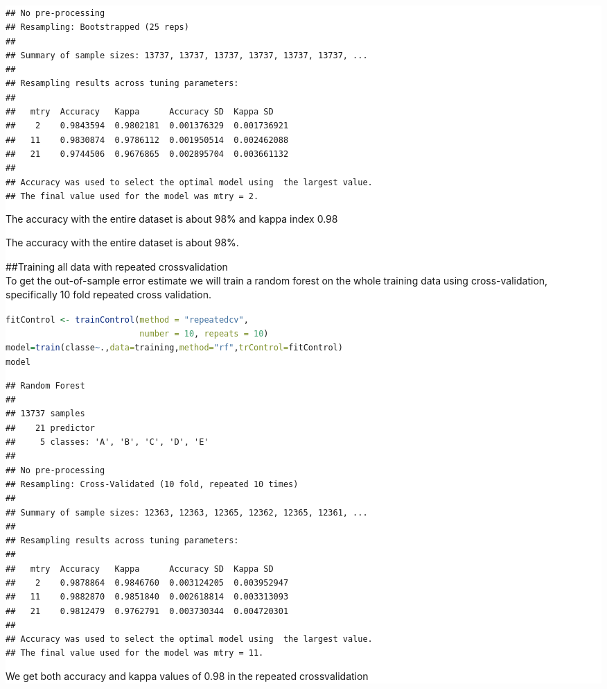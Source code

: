 ```
## No pre-processing
## Resampling: Bootstrapped (25 reps) 
## 
## Summary of sample sizes: 13737, 13737, 13737, 13737, 13737, 13737, ... 
## 
## Resampling results across tuning parameters:
## 
##   mtry  Accuracy   Kappa      Accuracy SD  Kappa SD   
##    2    0.9843594  0.9802181  0.001376329  0.001736921
##   11    0.9830874  0.9786112  0.001950514  0.002462088
##   21    0.9744506  0.9676865  0.002895704  0.003661132
## 
## Accuracy was used to select the optimal model using  the largest value.
## The final value used for the model was mtry = 2. 
```
The accuracy with the entire dataset is about 98% and kappa index 0.98

The accuracy with the entire dataset is about 98%.  

##Training all data with repeated crossvalidation  
To get the out-of-sample error estimate we will train a random forest on the whole training data using cross-validation, specifically 10 fold repeated cross validation.

```r
fitControl <- trainControl(method = "repeatedcv", 
                           number = 10, repeats = 10)
model=train(classe~.,data=training,method="rf",trControl=fitControl)
model
```
```
## Random Forest 
## 
## 13737 samples
##    21 predictor
##     5 classes: 'A', 'B', 'C', 'D', 'E' 
## 
## No pre-processing
## Resampling: Cross-Validated (10 fold, repeated 10 times) 
## 
## Summary of sample sizes: 12363, 12363, 12365, 12362, 12365, 12361, ... 
## 
## Resampling results across tuning parameters:
## 
##   mtry  Accuracy   Kappa      Accuracy SD  Kappa SD   
##    2    0.9878864  0.9846760  0.003124205  0.003952947
##   11    0.9882870  0.9851840  0.002618814  0.003313093
##   21    0.9812479  0.9762791  0.003730344  0.004720301
## 
## Accuracy was used to select the optimal model using  the largest value.
## The final value used for the model was mtry = 11. 
```
We get both accuracy and kappa values of 0.98 in the repeated crossvalidation
